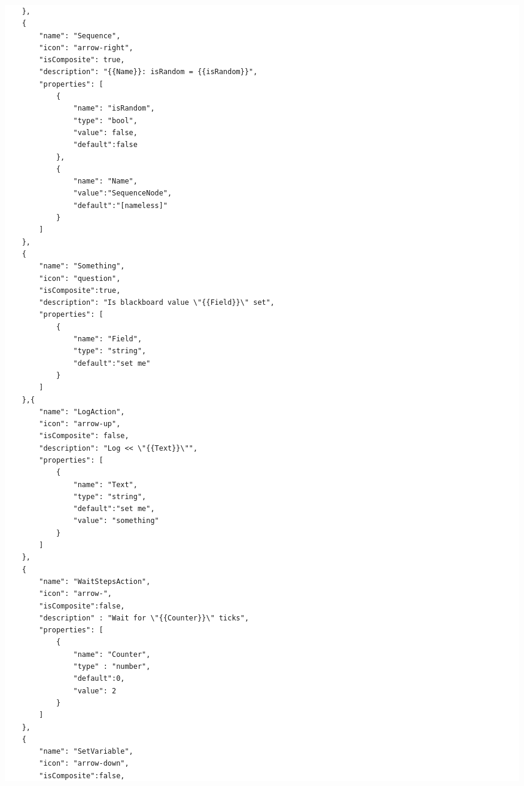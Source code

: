         },
        {
            "name": "Sequence",
            "icon": "arrow-right",
            "isComposite": true,
            "description": "{{Name}}: isRandom = {{isRandom}}",
            "properties": [
                {
                    "name": "isRandom",
                    "type": "bool",
                    "value": false,
                    "default":false
                },
                {
                    "name": "Name",
                    "value":"SequenceNode",
                    "default":"[nameless]"
                }
            ]
        },
        {
            "name": "Something",
            "icon": "question",
            "isComposite":true,
            "description": "Is blackboard value \"{{Field}}\" set",
            "properties": [
                {
                    "name": "Field",
                    "type": "string",
                    "default":"set me"
                }
            ]
        },{
            "name": "LogAction",
            "icon": "arrow-up",
            "isComposite": false,
            "description": "Log << \"{{Text}}\"",
            "properties": [
                {
                    "name": "Text",
                    "type": "string",
                    "default":"set me",
                    "value": "something"
                }
            ]
        },
        {
            "name": "WaitStepsAction",
            "icon": "arrow-",
            "isComposite":false,
            "description" : "Wait for \"{{Counter}}\" ticks",
            "properties": [
                {
                    "name": "Counter",
                    "type" : "number",   
                    "default":0,                 
                    "value": 2                    
                }
            ]        
        },
        {
            "name": "SetVariable",
            "icon": "arrow-down",
            "isComposite":false,